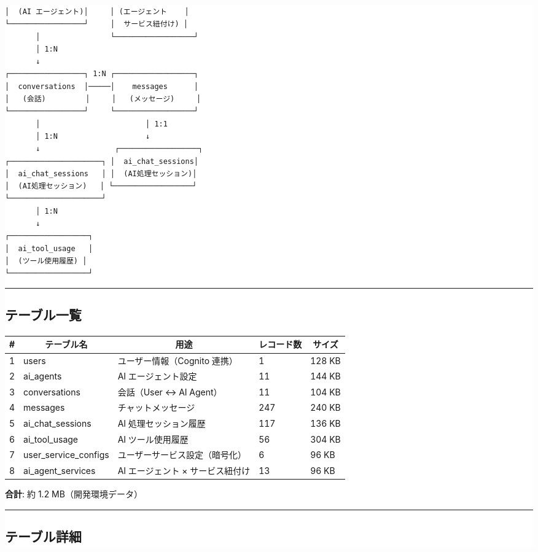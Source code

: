 ```
│  (AI エージェント)│     │ (エージェント    │
└─────────────────┘     │  サービス紐付け) │
       │                └──────────────────┘
       │ 1:N
       ↓
┌─────────────────┐ 1:N ┌──────────────────┐
│  conversations  │─────│    messages      │
│   (会話)         │     │   (メッセージ)     │
└─────────────────┘     └──────────────────┘
       │                        │ 1:1
       │ 1:N                    ↓
       ↓                 ┌──────────────────┐
┌─────────────────────┐ │  ai_chat_sessions│
│  ai_chat_sessions   │ │  (AI処理セッション)│
│  (AI処理セッション)   │ └──────────────────┘
└─────────────────────┘
       │ 1:N
       ↓
┌──────────────────┐
│  ai_tool_usage   │
│  (ツール使用履歴) │
└──────────────────┘
```

---

## テーブル一覧

| #   | テーブル名           | 用途                             | レコード数 | サイズ |
| --- | -------------------- | -------------------------------- | ---------- | ------ |
| 1   | users                | ユーザー情報（Cognito 連携）     | 1          | 128 KB |
| 2   | ai_agents            | AI エージェント設定              | 11         | 144 KB |
| 3   | conversations        | 会話（User ↔ AI Agent）          | 11         | 104 KB |
| 4   | messages             | チャットメッセージ               | 247        | 240 KB |
| 5   | ai_chat_sessions     | AI 処理セッション履歴            | 117        | 136 KB |
| 6   | ai_tool_usage        | AI ツール使用履歴                | 56         | 304 KB |
| 7   | user_service_configs | ユーザーサービス設定（暗号化）   | 6          | 96 KB  |
| 8   | ai_agent_services    | AI エージェント × サービス紐付け | 13         | 96 KB  |

**合計**: 約 1.2 MB（開発環境データ）

---

## テーブル詳細
